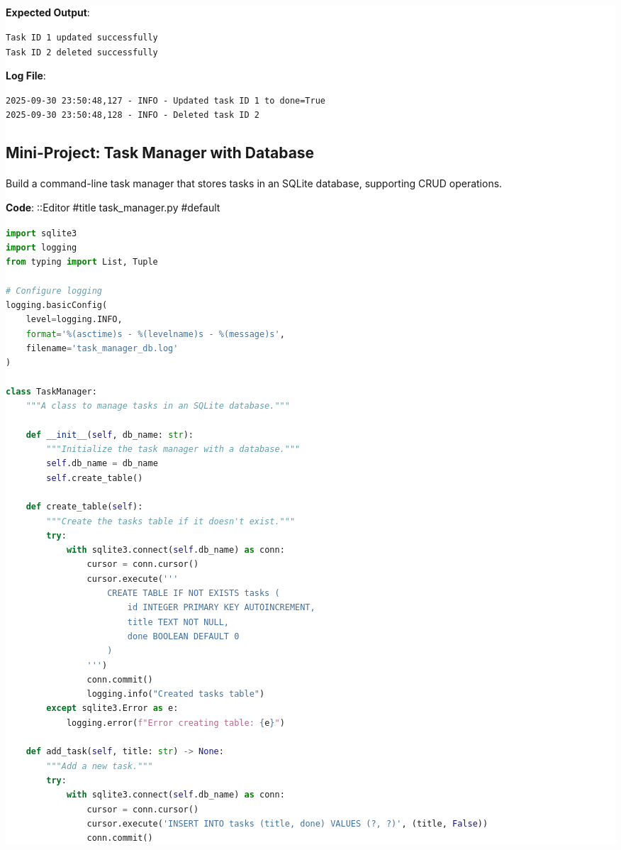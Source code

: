 **Expected Output**:
```plaintext
Task ID 1 updated successfully
Task ID 2 deleted successfully
```

**Log File**:
```plaintext
2025-09-30 23:50:48,127 - INFO - Updated task ID 1 to done=True
2025-09-30 23:50:48,128 - INFO - Deleted task ID 2
```

## Mini-Project: Task Manager with Database
Build a command-line task manager that stores tasks in an SQLite database, supporting CRUD operations.

**Code**:
::Editor
#title
task_manager.py
#default
```python
import sqlite3
import logging
from typing import List, Tuple

# Configure logging
logging.basicConfig(
    level=logging.INFO,
    format='%(asctime)s - %(levelname)s - %(message)s',
    filename='task_manager_db.log'
)

class TaskManager:
    """A class to manage tasks in an SQLite database."""
    
    def __init__(self, db_name: str):
        """Initialize the task manager with a database."""
        self.db_name = db_name
        self.create_table()

    def create_table(self):
        """Create the tasks table if it doesn't exist."""
        try:
            with sqlite3.connect(self.db_name) as conn:
                cursor = conn.cursor()
                cursor.execute('''
                    CREATE TABLE IF NOT EXISTS tasks (
                        id INTEGER PRIMARY KEY AUTOINCREMENT,
                        title TEXT NOT NULL,
                        done BOOLEAN DEFAULT 0
                    )
                ''')
                conn.commit()
                logging.info("Created tasks table")
        except sqlite3.Error as e:
            logging.error(f"Error creating table: {e}")

    def add_task(self, title: str) -> None:
        """Add a new task."""
        try:
            with sqlite3.connect(self.db_name) as conn:
                cursor = conn.cursor()
                cursor.execute('INSERT INTO tasks (title, done) VALUES (?, ?)', (title, False))
                conn.commit()
```